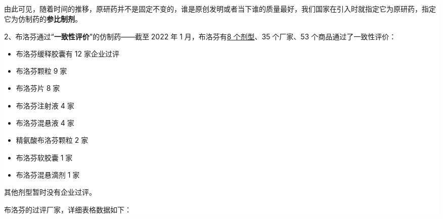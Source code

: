 由此可见，随着时间的推移，原研药并不是固定不变的，谁是原创发明或者当下谁的质量最好，我们国家在引入时就指定它为原研药，指定它为仿制药的**参比制剂**。

2、布洛芬通过“**一致性评价**”的仿制药——截至 2022 年 1 月，布洛芬有[8 个剂型](https://mp.weixin.qq.com/s?__biz=Mzg4Mzg0MzA5NA==&mid=2247532709&idx=2&sn=825805b4c49aaf779157afbb8c507e7f&scene=21#wechat_redirect)、35 个厂家、53 个商品通过了一致性评价：

-   布洛芬缓释胶囊有 12 家企业过评
    
-   布洛芬颗粒 9 家
    
-   布洛芬片 8 家
    
-   布洛芬注射液 4 家
    
-   布洛芬混悬液 4 家
    
-   精氨酸布洛芬颗粒 2 家
    
-   布洛芬软胶囊 1 家
    
-   布洛芬混悬滴剂 1 家
    

其他剂型暂时没有企业过评。

布洛芬的过评厂家，详细表格数据如下：
